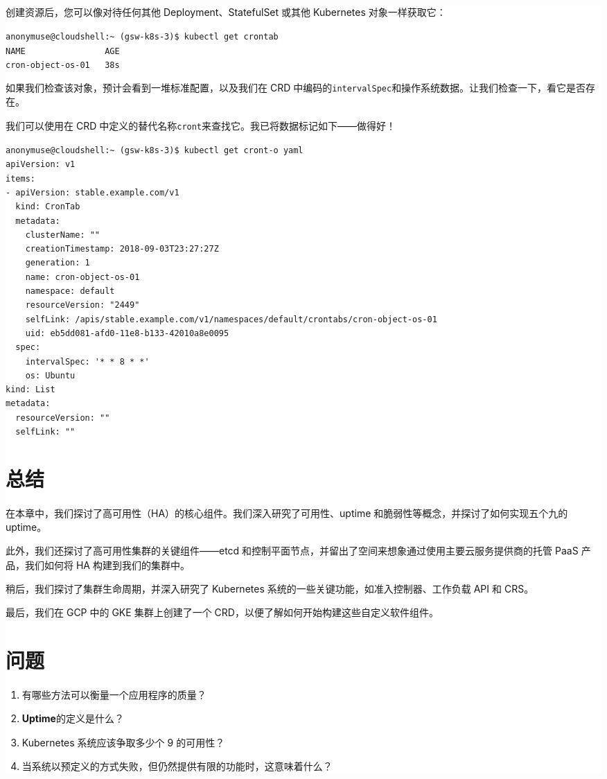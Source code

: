 创建资源后，您可以像对待任何其他 Deployment、StatefulSet 或其他 Kubernetes 对象一样获取它：

```
anonymuse@cloudshell:~ (gsw-k8s-3)$ kubectl get crontab
NAME                AGE
cron-object-os-01   38s
```

如果我们检查该对象，预计会看到一堆标准配置，以及我们在 CRD 中编码的`intervalSpec`和操作系统数据。让我们检查一下，看它是否存在。

我们可以使用在 CRD 中定义的替代名称`cront`来查找它。我已将数据标记如下——做得好！

```
anonymuse@cloudshell:~ (gsw-k8s-3)$ kubectl get cront-o yaml
apiVersion: v1
items:
- apiVersion: stable.example.com/v1
  kind: CronTab
  metadata:
    clusterName: ""
    creationTimestamp: 2018-09-03T23:27:27Z
    generation: 1
    name: cron-object-os-01
    namespace: default
    resourceVersion: "2449"
    selfLink: /apis/stable.example.com/v1/namespaces/default/crontabs/cron-object-os-01
    uid: eb5dd081-afd0-11e8-b133-42010a8e0095
  spec:
    intervalSpec: '* * 8 * *'
    os: Ubuntu
kind: List
metadata:
  resourceVersion: ""
  selfLink: ""
```

# 总结

在本章中，我们探讨了高可用性（HA）的核心组件。我们深入研究了可用性、uptime 和脆弱性等概念，并探讨了如何实现五个九的 uptime。

此外，我们还探讨了高可用性集群的关键组件——etcd 和控制平面节点，并留出了空间来想象通过使用主要云服务提供商的托管 PaaS 产品，我们如何将 HA 构建到我们的集群中。

稍后，我们探讨了集群生命周期，并深入研究了 Kubernetes 系统的一些关键功能，如准入控制器、工作负载 API 和 CRS。

最后，我们在 GCP 中的 GKE 集群上创建了一个 CRD，以便了解如何开始构建这些自定义软件组件。

# 问题

1.  有哪些方法可以衡量一个应用程序的质量？

1.  **Uptime**的定义是什么？

1.  Kubernetes 系统应该争取多少个 9 的可用性？

1.  当系统以预定义的方式失败，但仍然提供有限的功能时，这意味着什么？
